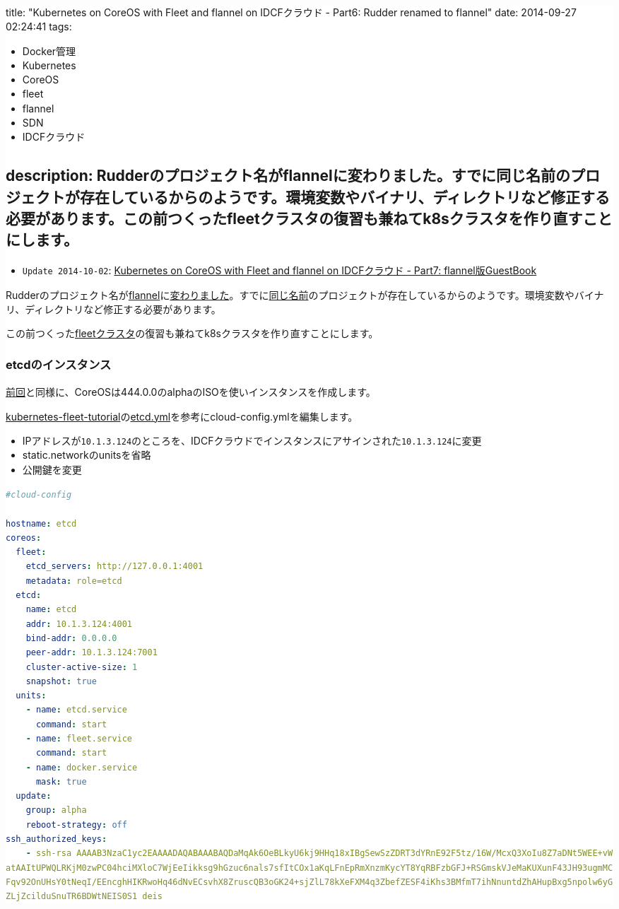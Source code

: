 title: "Kubernetes on CoreOS with Fleet and flannel on IDCFクラウド - Part6: Rudder renamed to flannel"
date: 2014-09-27 02:24:41
tags:
 - Docker管理
 - Kubernetes
 - CoreOS
 - fleet
 - flannel
 - SDN
 - IDCFクラウド

description: Rudderのプロジェクト名がflannelに変わりました。すでに同じ名前のプロジェクトが存在しているからのようです。環境変数やバイナリ、ディレクトリなど修正する必要があります。この前つくったfleetクラスタの復習も兼ねてk8sクラスタを作り直すことにします。
---

* `Update 2014-10-02`: [Kubernetes on CoreOS with Fleet and flannel on IDCFクラウド - Part7: flannel版GuestBook](/2014/10/02/kubernetes-fleet-flannel-guestbook/)

Rudderのプロジェクト名が[flannel](https://github.com/coreos/flannel)に[変わりました](https://groups.google.com/forum/#!topic/coreos-user/usueEDHR3uQ)。すでに[同じ名前](http://www.rudder-project.org/site/)のプロジェクトが存在しているからのようです。環境変数やバイナリ、ディレクトリなど修正する必要があります。

この前つくった[fleetクラスタ](/2014/09/22/kubernetes-fleet-rudder-on-idcf/)の復習も兼ねてk8sクラスタを作り直すことにします。



### etcdのインスタンス

[前回](/2014/09/22/kubernetes-fleet-rudder-on-idcf/)と同様に、CoreOSは444.0.0のalphaのISOを使いインスタンスを作成します。

[kubernetes-fleet-tutorial](https://github.com/kelseyhightower/kubernetes-fleet-tutorial)の[etcd.yml](https://github.com/kelseyhightower/kubernetes-fleet-tutorial/blob/master/configs/etcd.yml)を参考にcloud-config.ymlを編集します。

* IPアドレスが`10.1.3.124`のところを、IDCFクラウドでインスタンスにアサインされた`10.1.3.124`に変更
* static.networkのunitsを省略
* 公開鍵を変更

``` yml ~/cloud-config.yml
#cloud-config

hostname: etcd
coreos:
  fleet:
    etcd_servers: http://127.0.0.1:4001
    metadata: role=etcd
  etcd:
    name: etcd
    addr: 10.1.3.124:4001
    bind-addr: 0.0.0.0
    peer-addr: 10.1.3.124:7001
    cluster-active-size: 1
    snapshot: true
  units:
    - name: etcd.service
      command: start
    - name: fleet.service
      command: start
    - name: docker.service
      mask: true
  update:
    group: alpha
    reboot-strategy: off
ssh_authorized_keys:
    - ssh-rsa AAAAB3NzaC1yc2EAAAADAQABAAABAQDaMqAk6OeBLkyU6kj9HHq18xIBgSewSzZDRT3dYRnE92F5tz/16W/McxQ3XoIu8Z7aDNt5WEE+vWatAAItUPWQLRKjM0zwPC04hciMXloC7WjEeIikksg9hGzuc6nals7sfItCOx1aKqLFnEpRmXnzmKycYT8YqRBFzbGFJ+RSGmskVJeMaKUXunF43JH93ugmMCFqv92OnUHsY0tNeqI/EEncghHIKRwoHq46dNvECsvhX8ZruscQB3oGK24+sjZlL78kXeFXM4q3ZbefZESF4iKhs3BMfmT7ihNnuntdZhAHupBxg5npolw6yGZLjZcilduSnuTR6BDWtNEIS0S1 deis
```